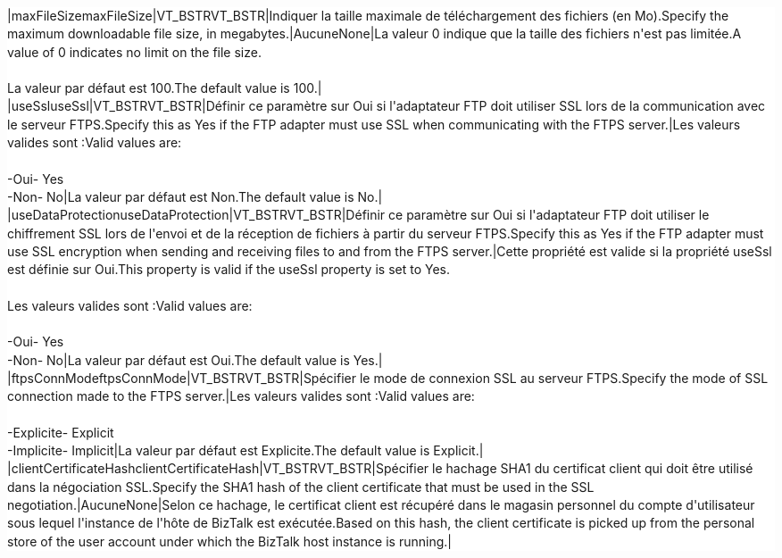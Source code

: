 |<span data-ttu-id="7831d-262">maxFileSize</span><span class="sxs-lookup"><span data-stu-id="7831d-262">maxFileSize</span></span>|<span data-ttu-id="7831d-263">VT_BSTR</span><span class="sxs-lookup"><span data-stu-id="7831d-263">VT_BSTR</span></span>|<span data-ttu-id="7831d-264">Indiquer la taille maximale de téléchargement des fichiers (en Mo).</span><span class="sxs-lookup"><span data-stu-id="7831d-264">Specify the maximum downloadable file size, in megabytes.</span></span>|<span data-ttu-id="7831d-265">Aucune</span><span class="sxs-lookup"><span data-stu-id="7831d-265">None</span></span>|<span data-ttu-id="7831d-266">La valeur 0 indique que la taille des fichiers n'est pas limitée.</span><span class="sxs-lookup"><span data-stu-id="7831d-266">A value of 0 indicates no limit on the file size.</span></span><br /><br /> <span data-ttu-id="7831d-267">La valeur par défaut est 100.</span><span class="sxs-lookup"><span data-stu-id="7831d-267">The default value is 100.</span></span>|  
|<span data-ttu-id="7831d-268">useSsl</span><span class="sxs-lookup"><span data-stu-id="7831d-268">useSsl</span></span>|<span data-ttu-id="7831d-269">VT_BSTR</span><span class="sxs-lookup"><span data-stu-id="7831d-269">VT_BSTR</span></span>|<span data-ttu-id="7831d-270">Définir ce paramètre sur Oui si l'adaptateur FTP doit utiliser SSL lors de la communication avec le serveur FTPS.</span><span class="sxs-lookup"><span data-stu-id="7831d-270">Specify this as Yes if the FTP adapter must use SSL when communicating with the FTPS server.</span></span>|<span data-ttu-id="7831d-271">Les valeurs valides sont :</span><span class="sxs-lookup"><span data-stu-id="7831d-271">Valid values are:</span></span><br /><br /> <span data-ttu-id="7831d-272">-Oui</span><span class="sxs-lookup"><span data-stu-id="7831d-272">-   Yes</span></span><br /><span data-ttu-id="7831d-273">-Non</span><span class="sxs-lookup"><span data-stu-id="7831d-273">-   No</span></span>|<span data-ttu-id="7831d-274">La valeur par défaut est Non.</span><span class="sxs-lookup"><span data-stu-id="7831d-274">The default value is No.</span></span>|  
|<span data-ttu-id="7831d-275">useDataProtection</span><span class="sxs-lookup"><span data-stu-id="7831d-275">useDataProtection</span></span>|<span data-ttu-id="7831d-276">VT_BSTR</span><span class="sxs-lookup"><span data-stu-id="7831d-276">VT_BSTR</span></span>|<span data-ttu-id="7831d-277">Définir ce paramètre sur Oui si l'adaptateur FTP doit utiliser le chiffrement SSL lors de l'envoi et de la réception de fichiers à partir du serveur FTPS.</span><span class="sxs-lookup"><span data-stu-id="7831d-277">Specify this as Yes if the FTP adapter must use SSL encryption when sending and receiving files to and from the FTPS server.</span></span>|<span data-ttu-id="7831d-278">Cette propriété est valide si la propriété useSsl est définie sur Oui.</span><span class="sxs-lookup"><span data-stu-id="7831d-278">This property is valid if the useSsl property is set to Yes.</span></span><br /><br /> <span data-ttu-id="7831d-279">Les valeurs valides sont :</span><span class="sxs-lookup"><span data-stu-id="7831d-279">Valid values are:</span></span><br /><br /> <span data-ttu-id="7831d-280">-Oui</span><span class="sxs-lookup"><span data-stu-id="7831d-280">-   Yes</span></span><br /><span data-ttu-id="7831d-281">-Non</span><span class="sxs-lookup"><span data-stu-id="7831d-281">-   No</span></span>|<span data-ttu-id="7831d-282">La valeur par défaut est Oui.</span><span class="sxs-lookup"><span data-stu-id="7831d-282">The default value is Yes.</span></span>|  
|<span data-ttu-id="7831d-283">ftpsConnMode</span><span class="sxs-lookup"><span data-stu-id="7831d-283">ftpsConnMode</span></span>|<span data-ttu-id="7831d-284">VT_BSTR</span><span class="sxs-lookup"><span data-stu-id="7831d-284">VT_BSTR</span></span>|<span data-ttu-id="7831d-285">Spécifier le mode de connexion SSL au serveur FTPS.</span><span class="sxs-lookup"><span data-stu-id="7831d-285">Specify the mode of SSL connection made to the FTPS server.</span></span>|<span data-ttu-id="7831d-286">Les valeurs valides sont :</span><span class="sxs-lookup"><span data-stu-id="7831d-286">Valid values are:</span></span><br /><br /> <span data-ttu-id="7831d-287">-Explicite</span><span class="sxs-lookup"><span data-stu-id="7831d-287">-   Explicit</span></span><br /><span data-ttu-id="7831d-288">-Implicite</span><span class="sxs-lookup"><span data-stu-id="7831d-288">-   Implicit</span></span>|<span data-ttu-id="7831d-289">La valeur par défaut est Explicite.</span><span class="sxs-lookup"><span data-stu-id="7831d-289">The default value is Explicit.</span></span>|  
|<span data-ttu-id="7831d-290">clientCertificateHash</span><span class="sxs-lookup"><span data-stu-id="7831d-290">clientCertificateHash</span></span>|<span data-ttu-id="7831d-291">VT_BSTR</span><span class="sxs-lookup"><span data-stu-id="7831d-291">VT_BSTR</span></span>|<span data-ttu-id="7831d-292">Spécifier le hachage SHA1 du certificat client qui doit être utilisé dans la négociation SSL.</span><span class="sxs-lookup"><span data-stu-id="7831d-292">Specify  the SHA1 hash of the client certificate that must be used in the SSL negotiation.</span></span>|<span data-ttu-id="7831d-293">Aucune</span><span class="sxs-lookup"><span data-stu-id="7831d-293">None</span></span>|<span data-ttu-id="7831d-294">Selon ce hachage, le certificat client est récupéré dans le magasin personnel du compte d'utilisateur sous lequel l'instance de l'hôte de BizTalk est exécutée.</span><span class="sxs-lookup"><span data-stu-id="7831d-294">Based on this hash, the client certificate is picked up from the personal store of the user account under which the BizTalk host instance is running.</span></span>|  
